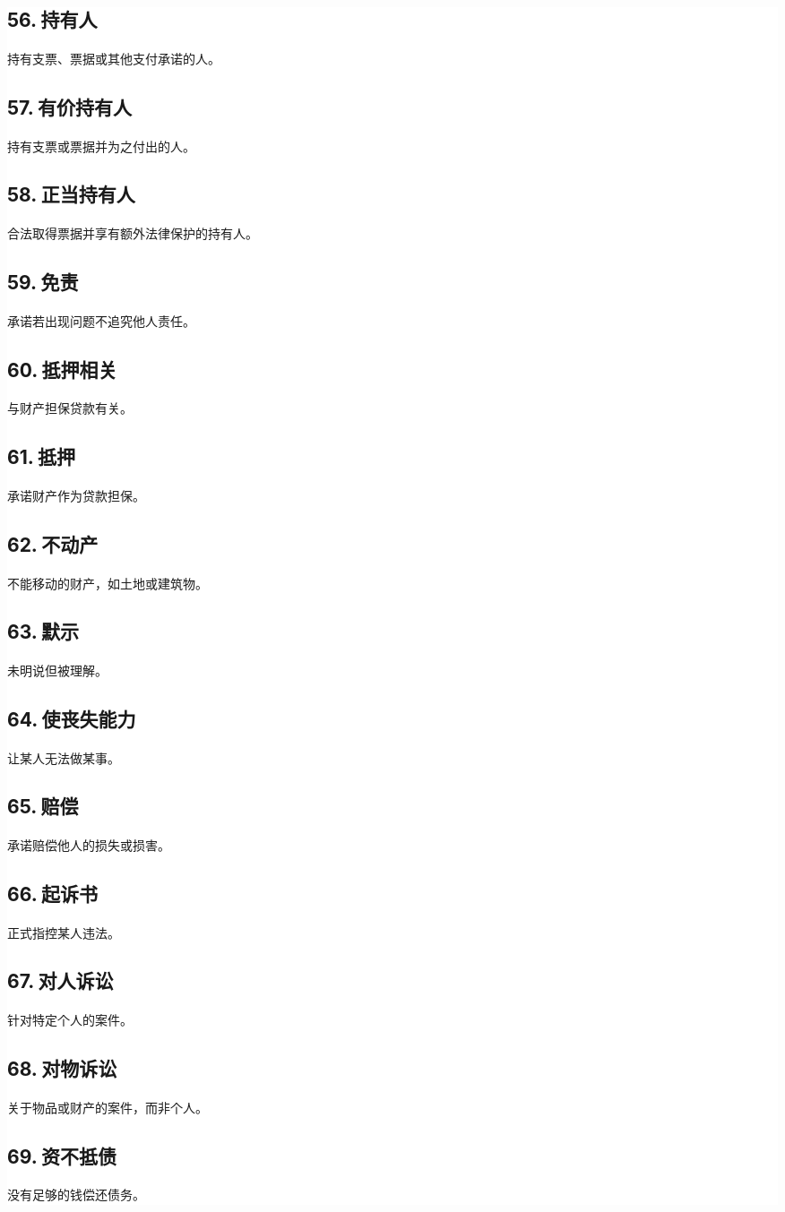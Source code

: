 ## 56. 持有人
持有支票、票据或其他支付承诺的人。

## 57. 有价持有人
持有支票或票据并为之付出的人。

## 58. 正当持有人
合法取得票据并享有额外法律保护的持有人。

## 59. 免责
承诺若出现问题不追究他人责任。

## 60. 抵押相关
与财产担保贷款有关。

## 61. 抵押
承诺财产作为贷款担保。

## 62. 不动产
不能移动的财产，如土地或建筑物。

## 63. 默示
未明说但被理解。

## 64. 使丧失能力
让某人无法做某事。

## 65. 赔偿
承诺赔偿他人的损失或损害。

## 66. 起诉书
正式指控某人违法。

## 67. 对人诉讼
针对特定个人的案件。

## 68. 对物诉讼
关于物品或财产的案件，而非个人。

## 69. 资不抵债
没有足够的钱偿还债务。
